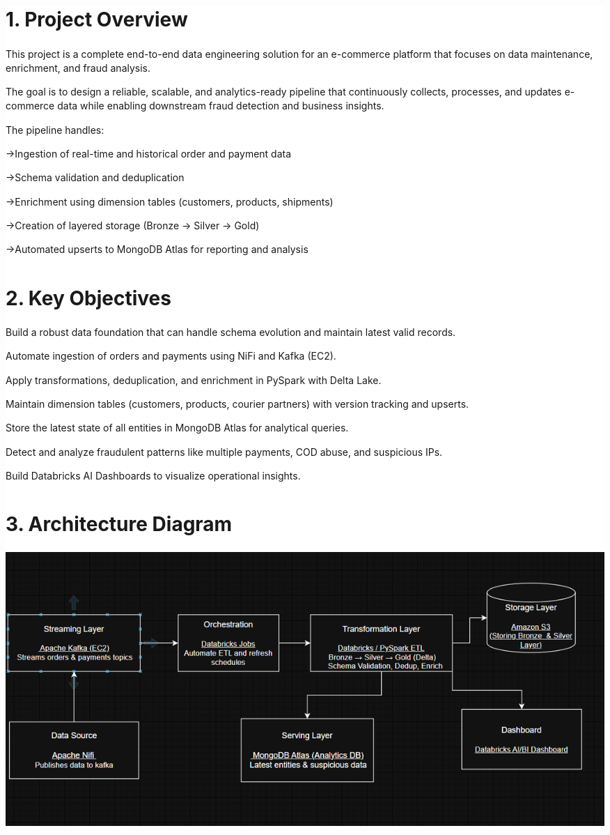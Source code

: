 # 1. Project Overview

This project is a complete end-to-end data engineering solution for an e-commerce platform that focuses on data maintenance, enrichment, and fraud analysis.

The goal is to design a reliable, scalable, and analytics-ready pipeline that continuously collects, processes, and updates e-commerce data while enabling downstream fraud detection and business insights.

The pipeline handles:

->Ingestion of real-time and historical order and payment data

->Schema validation and deduplication

->Enrichment using dimension tables (customers, products, shipments)

->Creation of layered storage (Bronze → Silver → Gold)

->Automated upserts to MongoDB Atlas for reporting and analysis

# 2. Key Objectives

Build a robust data foundation that can handle schema evolution and maintain latest valid records.

Automate ingestion of orders and payments using NiFi and Kafka (EC2).

Apply transformations, deduplication, and enrichment in PySpark with Delta Lake.

Maintain dimension tables (customers, products, courier partners) with version tracking and upserts.

Store the latest state of all entities in MongoDB Atlas for analytical queries.

Detect and analyze fraudulent patterns like multiple payments, COD abuse, and suspicious IPs.

Build Databricks AI Dashboards to visualize operational insights.

# 3. Architecture Diagram
![Architecture](Pics/Architecture_of_project.png)
